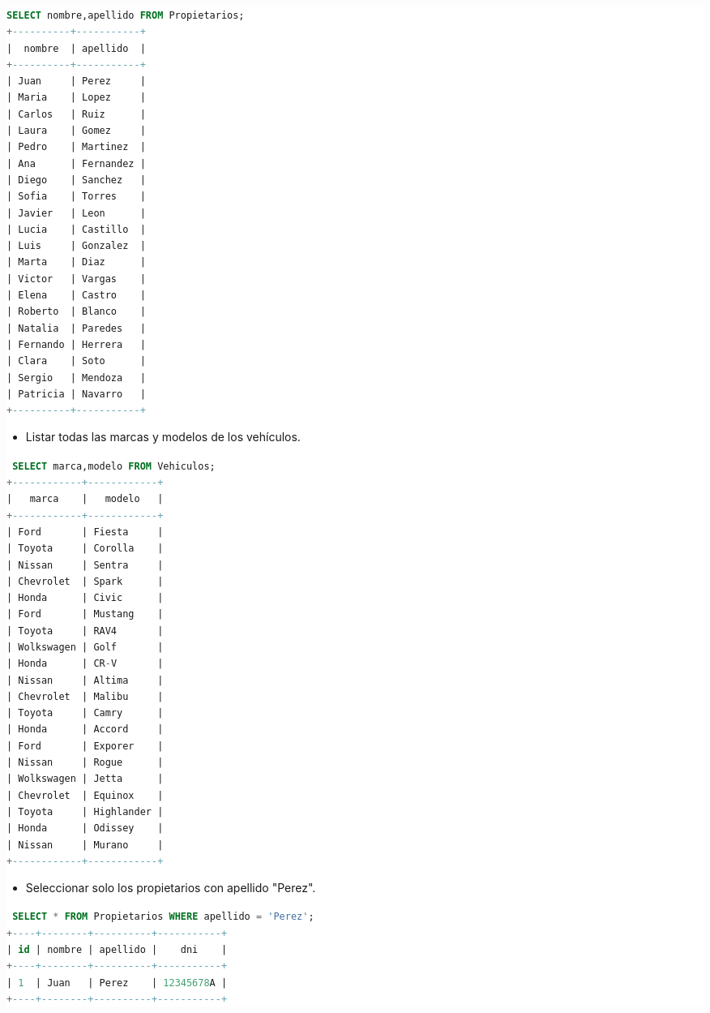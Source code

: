 ```sql
SELECT nombre,apellido FROM Propietarios;
+----------+-----------+
|  nombre  | apellido  |
+----------+-----------+
| Juan     | Perez     |
| Maria    | Lopez     |
| Carlos   | Ruiz      |
| Laura    | Gomez     |
| Pedro    | Martinez  |
| Ana      | Fernandez |
| Diego    | Sanchez   |
| Sofia    | Torres    |
| Javier   | Leon      |
| Lucia    | Castillo  |
| Luis     | Gonzalez  |
| Marta    | Diaz      |
| Victor   | Vargas    |
| Elena    | Castro    |
| Roberto  | Blanco    |
| Natalia  | Paredes   |
| Fernando | Herrera   |
| Clara    | Soto      |
| Sergio   | Mendoza   |
| Patricia | Navarro   |
+----------+-----------+
```
- Listar todas las marcas y modelos de los vehículos.

```sql
 SELECT marca,modelo FROM Vehiculos;
+------------+------------+
|   marca    |   modelo   |
+------------+------------+
| Ford       | Fiesta     |
| Toyota     | Corolla    |
| Nissan     | Sentra     |
| Chevrolet  | Spark      |
| Honda      | Civic      |
| Ford       | Mustang    |
| Toyota     | RAV4       |
| Wolkswagen | Golf       |
| Honda      | CR-V       |
| Nissan     | Altima     |
| Chevrolet  | Malibu     |
| Toyota     | Camry      |
| Honda      | Accord     |
| Ford       | Exporer    |
| Nissan     | Rogue      |
| Wolkswagen | Jetta      |
| Chevrolet  | Equinox    |
| Toyota     | Highlander |
| Honda      | Odissey    |
| Nissan     | Murano     |
+------------+------------+
```
- Seleccionar solo los propietarios con apellido "Perez".
```sql
 SELECT * FROM Propietarios WHERE apellido = 'Perez';
+----+--------+----------+-----------+
| id | nombre | apellido |    dni    |
+----+--------+----------+-----------+
| 1  | Juan   | Perez    | 12345678A |
+----+--------+----------+-----------+
```